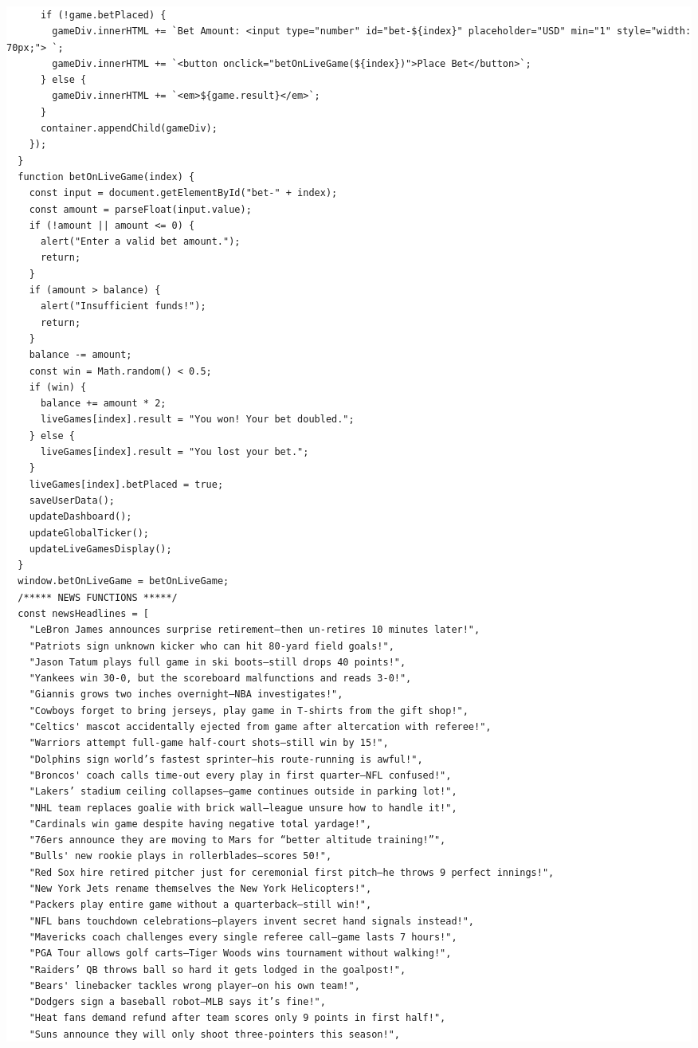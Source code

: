           if (!game.betPlaced) {
            gameDiv.innerHTML += `Bet Amount: <input type="number" id="bet-${index}" placeholder="USD" min="1" style="width:70px;"> `;
            gameDiv.innerHTML += `<button onclick="betOnLiveGame(${index})">Place Bet</button>`;
          } else {
            gameDiv.innerHTML += `<em>${game.result}</em>`;
          }
          container.appendChild(gameDiv);
        });
      }
      function betOnLiveGame(index) {
        const input = document.getElementById("bet-" + index);
        const amount = parseFloat(input.value);
        if (!amount || amount <= 0) {
          alert("Enter a valid bet amount.");
          return;
        }
        if (amount > balance) {
          alert("Insufficient funds!");
          return;
        }
        balance -= amount;
        const win = Math.random() < 0.5;
        if (win) {
          balance += amount * 2;
          liveGames[index].result = "You won! Your bet doubled.";
        } else {
          liveGames[index].result = "You lost your bet.";
        }
        liveGames[index].betPlaced = true;
        saveUserData();
        updateDashboard();
        updateGlobalTicker();
        updateLiveGamesDisplay();
      }
      window.betOnLiveGame = betOnLiveGame;
      /***** NEWS FUNCTIONS *****/
      const newsHeadlines = [
        "LeBron James announces surprise retirement—then un-retires 10 minutes later!",
        "Patriots sign unknown kicker who can hit 80-yard field goals!",
        "Jason Tatum plays full game in ski boots—still drops 40 points!",
        "Yankees win 30-0, but the scoreboard malfunctions and reads 3-0!",
        "Giannis grows two inches overnight—NBA investigates!",
        "Cowboys forget to bring jerseys, play game in T-shirts from the gift shop!",
        "Celtics' mascot accidentally ejected from game after altercation with referee!",
        "Warriors attempt full-game half-court shots—still win by 15!",
        "Dolphins sign world’s fastest sprinter—his route-running is awful!",
        "Broncos' coach calls time-out every play in first quarter—NFL confused!",
        "Lakers’ stadium ceiling collapses—game continues outside in parking lot!",
        "NHL team replaces goalie with brick wall—league unsure how to handle it!",
        "Cardinals win game despite having negative total yardage!",
        "76ers announce they are moving to Mars for “better altitude training!”",
        "Bulls' new rookie plays in rollerblades—scores 50!",
        "Red Sox hire retired pitcher just for ceremonial first pitch—he throws 9 perfect innings!",
        "New York Jets rename themselves the New York Helicopters!",
        "Packers play entire game without a quarterback—still win!",
        "NFL bans touchdown celebrations—players invent secret hand signals instead!",
        "Mavericks coach challenges every single referee call—game lasts 7 hours!",
        "PGA Tour allows golf carts—Tiger Woods wins tournament without walking!",
        "Raiders’ QB throws ball so hard it gets lodged in the goalpost!",
        "Bears' linebacker tackles wrong player—on his own team!",
        "Dodgers sign a baseball robot—MLB says it’s fine!",
        "Heat fans demand refund after team scores only 9 points in first half!",
        "Suns announce they will only shoot three-pointers this season!",